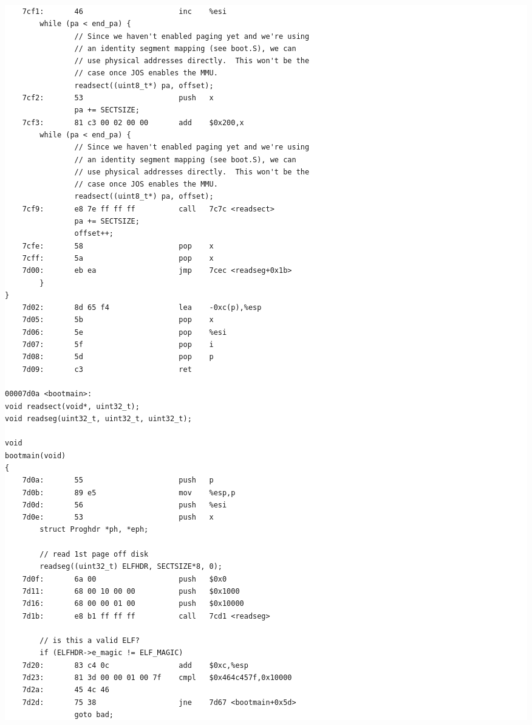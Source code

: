         7cf1:       46                      inc    %esi
            while (pa < end_pa) {
                    // Since we haven't enabled paging yet and we're using
                    // an identity segment mapping (see boot.S), we can
                    // use physical addresses directly.  This won't be the
                    // case once JOS enables the MMU.
                    readsect((uint8_t*) pa, offset);
        7cf2:       53                      push   x
                    pa += SECTSIZE;
        7cf3:       81 c3 00 02 00 00       add    $0x200,x
            while (pa < end_pa) {
                    // Since we haven't enabled paging yet and we're using
                    // an identity segment mapping (see boot.S), we can
                    // use physical addresses directly.  This won't be the
                    // case once JOS enables the MMU.
                    readsect((uint8_t*) pa, offset);
        7cf9:       e8 7e ff ff ff          call   7c7c <readsect>
                    pa += SECTSIZE;
                    offset++;
        7cfe:       58                      pop    x
        7cff:       5a                      pop    x
        7d00:       eb ea                   jmp    7cec <readseg+0x1b>
            }
    }
        7d02:       8d 65 f4                lea    -0xc(p),%esp
        7d05:       5b                      pop    x
        7d06:       5e                      pop    %esi
        7d07:       5f                      pop    i
        7d08:       5d                      pop    p
        7d09:       c3                      ret    
    
    00007d0a <bootmain>:
    void readsect(void*, uint32_t);
    void readseg(uint32_t, uint32_t, uint32_t);
    
    void
    bootmain(void)
    {
        7d0a:       55                      push   p
        7d0b:       89 e5                   mov    %esp,p
        7d0d:       56                      push   %esi
        7d0e:       53                      push   x
            struct Proghdr *ph, *eph;
    
            // read 1st page off disk
            readseg((uint32_t) ELFHDR, SECTSIZE*8, 0);
        7d0f:       6a 00                   push   $0x0
        7d11:       68 00 10 00 00          push   $0x1000
        7d16:       68 00 00 01 00          push   $0x10000
        7d1b:       e8 b1 ff ff ff          call   7cd1 <readseg>
    
            // is this a valid ELF?
            if (ELFHDR->e_magic != ELF_MAGIC)
        7d20:       83 c4 0c                add    $0xc,%esp
        7d23:       81 3d 00 00 01 00 7f    cmpl   $0x464c457f,0x10000
        7d2a:       45 4c 46 
        7d2d:       75 38                   jne    7d67 <bootmain+0x5d>
                    goto bad;
    